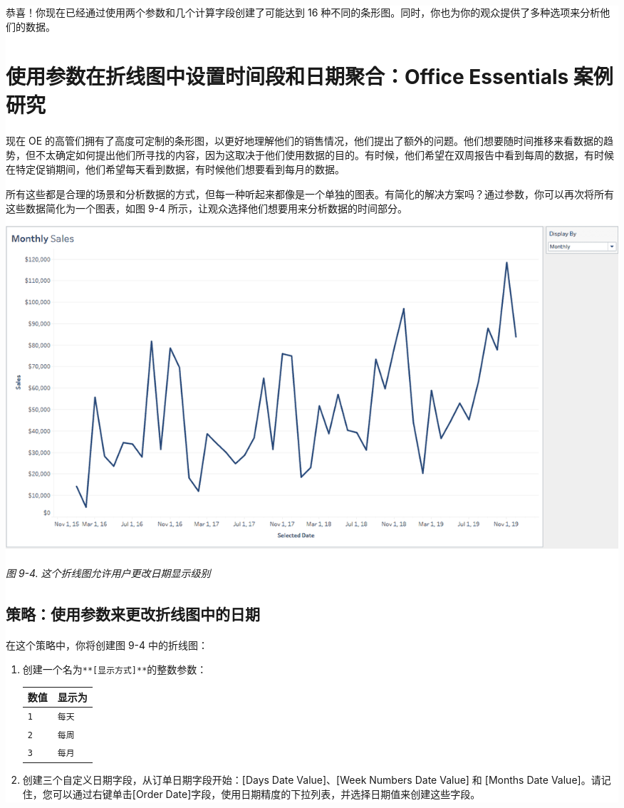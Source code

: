 恭喜！你现在已经通过使用两个参数和几个计算字段创建了可能达到 16 种不同的条形图。同时，你也为你的观众提供了多种选项来分析他们的数据。

# 使用参数在折线图中设置时间段和日期聚合：Office Essentials 案例研究

现在 OE 的高管们拥有了高度可定制的条形图，以更好地理解他们的销售情况，他们提出了额外的问题。他们想要随时间推移来看数据的趋势，但不太确定如何提出他们所寻找的内容，因为这取决于他们使用数据的目的。有时候，他们希望在双周报告中看到每周的数据，有时候在特定促销期间，他们希望每天看到数据，有时候他们想要看到每月的数据。

所有这些都是合理的场景和分析数据的方式，但每一种听起来都像是一个单独的图表。有简化的解决方案吗？通过参数，你可以再次将所有这些数据简化为一个图表，如图 9-4 所示，让观众选择他们想要用来分析数据的时间部分。

![这个折线图允许用户更改日期显示级别](img/TAST_0904.png)

###### 图 9-4\. 这个折线图允许用户更改日期显示级别

## 策略：使用参数来更改折线图中的日期

在这个策略中，你将创建图 9-4 中的折线图：

1.  创建一个名为`**[显示方式]**`的整数参数：

    | **数值** | **显示为** |
    | --- | --- |
    | `1` | `每天` |
    | `2` | `每周` |
    | `3` | `每月` |

1.  创建三个自定义日期字段，从订单日期字段开始：[Days Date Value]、[Week Numbers Date Value] 和 [Months Date Value]。请记住，您可以通过右键单击[Order Date]字段，使用日期精度的下拉列表，并选择日期值来创建这些字段。
